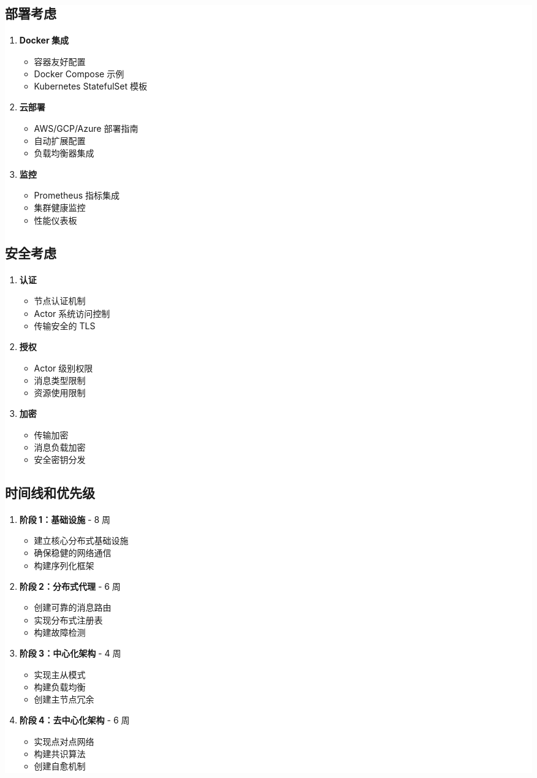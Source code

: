 ## 部署考虑

1. **Docker 集成**
   - 容器友好配置
   - Docker Compose 示例
   - Kubernetes StatefulSet 模板

2. **云部署**
   - AWS/GCP/Azure 部署指南
   - 自动扩展配置
   - 负载均衡器集成

3. **监控**
   - Prometheus 指标集成
   - 集群健康监控
   - 性能仪表板

## 安全考虑

1. **认证**
   - 节点认证机制
   - Actor 系统访问控制
   - 传输安全的 TLS

2. **授权**
   - Actor 级别权限
   - 消息类型限制
   - 资源使用限制

3. **加密**
   - 传输加密
   - 消息负载加密
   - 安全密钥分发

## 时间线和优先级

1. **阶段 1：基础设施** - 8 周
   - 建立核心分布式基础设施
   - 确保稳健的网络通信
   - 构建序列化框架

2. **阶段 2：分布式代理** - 6 周
   - 创建可靠的消息路由
   - 实现分布式注册表
   - 构建故障检测

3. **阶段 3：中心化架构** - 4 周
   - 实现主从模式
   - 构建负载均衡
   - 创建主节点冗余

4. **阶段 4：去中心化架构** - 6 周
   - 实现点对点网络
   - 构建共识算法
   - 创建自愈机制
